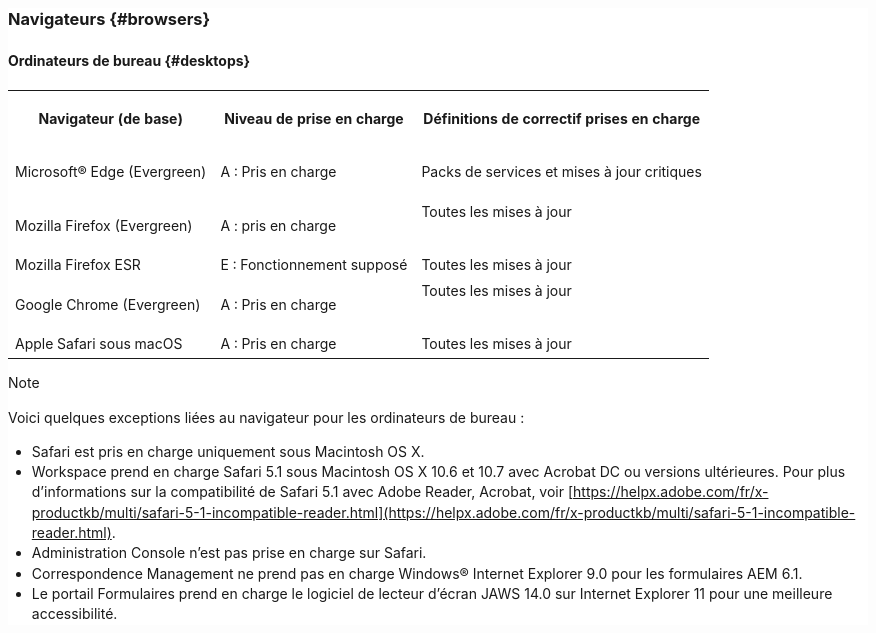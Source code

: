 
### Navigateurs {#browsers}


#### Ordinateurs de bureau {#desktops}


<table>
<tbody>
 <tr>
  <th><p><strong>Navigateur (de base)</strong></p> </th>
  <th><p><strong>Niveau de prise en charge</strong></p> </th>
  <th><p><strong>Définitions de correctif prises en charge</strong></p> </th>
 </tr>
 <tr>
  <td><p>Microsoft® Edge (Evergreen)</p> </td>
  <td><p>A : Pris en charge</p> </td>
  <td><p>Packs de services et mises à jour critiques</p> </td>
 </tr>
 <tr>
  <td><p>Mozilla Firefox (Evergreen)</p> </td>
  <td><p>A : pris en charge</p> </td>
  <td>Toutes les mises à jour</td>
 </tr>
 <tr>
  <td>Mozilla Firefox ESR</td>
  <td>E : Fonctionnement supposé</td>
  <td> Toutes les mises à jour</td>
 </tr>
 <tr>
  <td><p>Google Chrome (Evergreen)</p> </td>
  <td><p>A : Pris en charge</p> </td>
  <td>Toutes les mises à jour</td>
 </tr>
 <tr>
  <td>Apple Safari sous macOS</td>
  <td>A : Pris en charge</td>
  <td>Toutes les mises à jour</td>
 </tr>
</tbody>
</table>


>[!NOTE]
>
>Voici quelques exceptions liées au navigateur pour les ordinateurs de bureau :
>
>- Safari est pris en charge uniquement sous Macintosh OS X.
>- Workspace prend en charge Safari 5.1 sous Macintosh OS X 10.6 et 10.7 avec Acrobat DC ou versions ultérieures. Pour plus d’informations sur la compatibilité de Safari 5.1 avec Adobe Reader, Acrobat, voir [https://helpx.adobe.com/fr/x-productkb/multi/safari-5-1-incompatible-reader.html](https://helpx.adobe.com/fr/x-productkb/multi/safari-5-1-incompatible-reader.html).
>- Administration Console n’est pas prise en charge sur Safari.
>- Correspondence Management ne prend pas en charge Windows® Internet Explorer 9.0 pour les formulaires AEM 6.1.
>- Le portail Formulaires prend en charge le logiciel de lecteur d’écran JAWS 14.0 sur Internet Explorer 11 pour une meilleure accessibilité.
